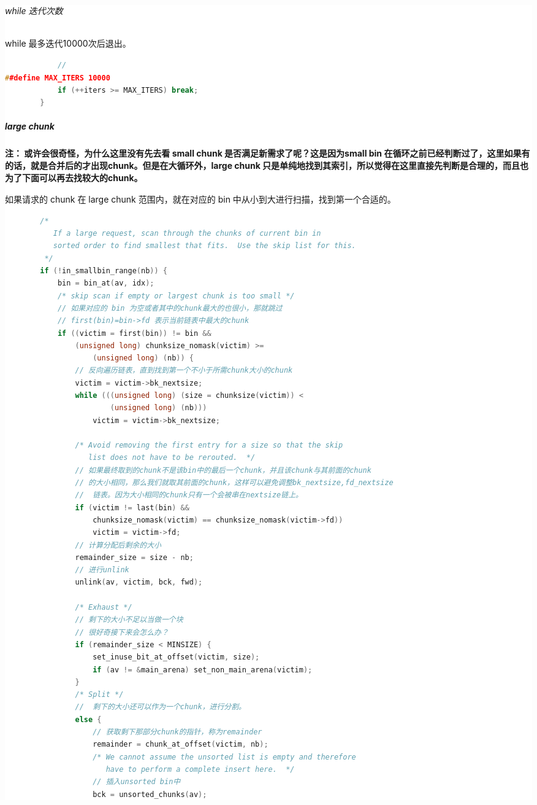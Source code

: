 ###### while 迭代次数

while 最多迭代10000次后退出。

```c
            //
##define MAX_ITERS 10000
            if (++iters >= MAX_ITERS) break;
        }
```

##### large chunk

**注： 或许会很奇怪，为什么这里没有先去看 small chunk 是否满足新需求了呢？这是因为small bin 在循环之前已经判断过了，这里如果有的话，就是合并后的才出现chunk。但是在大循环外，large chunk 只是单纯地找到其索引，所以觉得在这里直接先判断是合理的，而且也为了下面可以再去找较大的chunk。**

如果请求的 chunk 在 large chunk 范围内，就在对应的 bin 中从小到大进行扫描，找到第一个合适的。

```c++
        /*
           If a large request, scan through the chunks of current bin in
           sorted order to find smallest that fits.  Use the skip list for this.
         */
        if (!in_smallbin_range(nb)) {
            bin = bin_at(av, idx);
            /* skip scan if empty or largest chunk is too small */
            // 如果对应的 bin 为空或者其中的chunk最大的也很小，那就跳过
            // first(bin)=bin->fd 表示当前链表中最大的chunk
            if ((victim = first(bin)) != bin &&
                (unsigned long) chunksize_nomask(victim) >=
                    (unsigned long) (nb)) {
                // 反向遍历链表，直到找到第一个不小于所需chunk大小的chunk
                victim = victim->bk_nextsize;
                while (((unsigned long) (size = chunksize(victim)) <
                        (unsigned long) (nb)))
                    victim = victim->bk_nextsize;

                /* Avoid removing the first entry for a size so that the skip
                   list does not have to be rerouted.  */
                // 如果最终取到的chunk不是该bin中的最后一个chunk，并且该chunk与其前面的chunk
                // 的大小相同，那么我们就取其前面的chunk，这样可以避免调整bk_nextsize,fd_nextsize
                //  链表。因为大小相同的chunk只有一个会被串在nextsize链上。
                if (victim != last(bin) &&
                    chunksize_nomask(victim) == chunksize_nomask(victim->fd))
                    victim = victim->fd;
                // 计算分配后剩余的大小
                remainder_size = size - nb;
                // 进行unlink
                unlink(av, victim, bck, fwd);

                /* Exhaust */
                // 剩下的大小不足以当做一个块
                // 很好奇接下来会怎么办？
                if (remainder_size < MINSIZE) {
                    set_inuse_bit_at_offset(victim, size);
                    if (av != &main_arena) set_non_main_arena(victim);
                }
                /* Split */
                //  剩下的大小还可以作为一个chunk，进行分割。
                else {
                    // 获取剩下那部分chunk的指针，称为remainder
                    remainder = chunk_at_offset(victim, nb);
                    /* We cannot assume the unsorted list is empty and therefore
                       have to perform a complete insert here.  */
                    // 插入unsorted bin中
                    bck = unsorted_chunks(av);
```